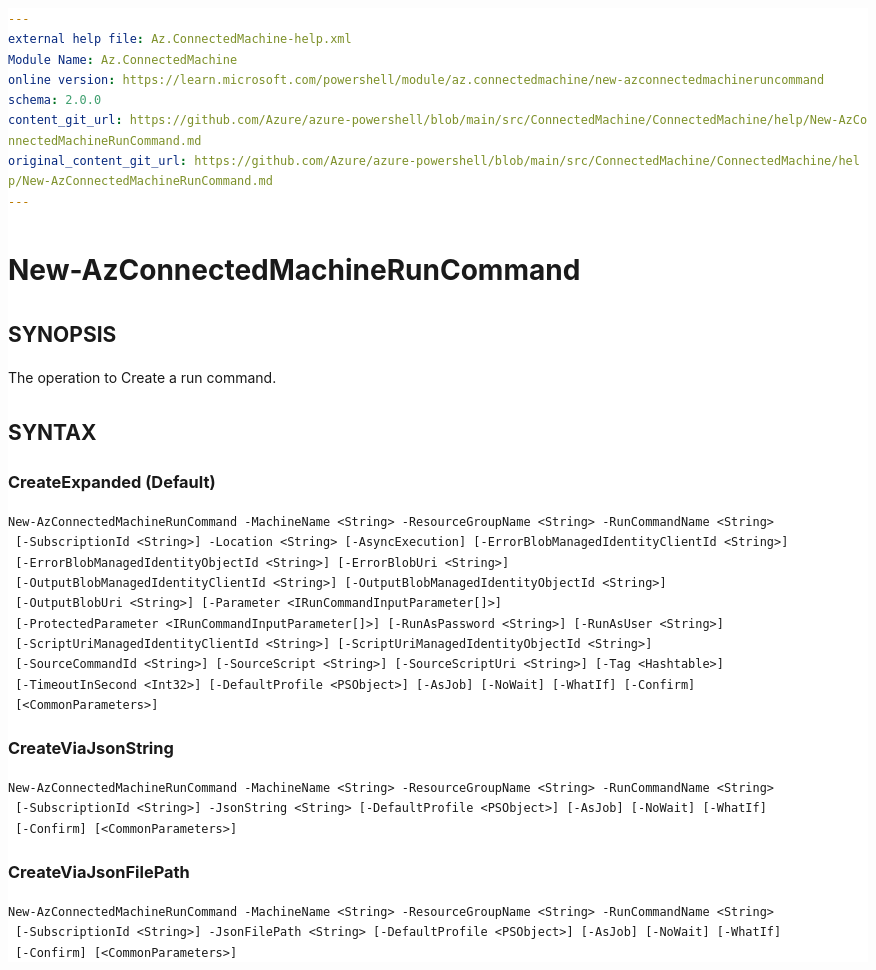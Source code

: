 ```yaml
---
external help file: Az.ConnectedMachine-help.xml
Module Name: Az.ConnectedMachine
online version: https://learn.microsoft.com/powershell/module/az.connectedmachine/new-azconnectedmachineruncommand
schema: 2.0.0
content_git_url: https://github.com/Azure/azure-powershell/blob/main/src/ConnectedMachine/ConnectedMachine/help/New-AzConnectedMachineRunCommand.md
original_content_git_url: https://github.com/Azure/azure-powershell/blob/main/src/ConnectedMachine/ConnectedMachine/help/New-AzConnectedMachineRunCommand.md
---
```


# New-AzConnectedMachineRunCommand

## SYNOPSIS
The operation to Create a run command.

## SYNTAX

### CreateExpanded (Default)
```
New-AzConnectedMachineRunCommand -MachineName <String> -ResourceGroupName <String> -RunCommandName <String>
 [-SubscriptionId <String>] -Location <String> [-AsyncExecution] [-ErrorBlobManagedIdentityClientId <String>]
 [-ErrorBlobManagedIdentityObjectId <String>] [-ErrorBlobUri <String>]
 [-OutputBlobManagedIdentityClientId <String>] [-OutputBlobManagedIdentityObjectId <String>]
 [-OutputBlobUri <String>] [-Parameter <IRunCommandInputParameter[]>]
 [-ProtectedParameter <IRunCommandInputParameter[]>] [-RunAsPassword <String>] [-RunAsUser <String>]
 [-ScriptUriManagedIdentityClientId <String>] [-ScriptUriManagedIdentityObjectId <String>]
 [-SourceCommandId <String>] [-SourceScript <String>] [-SourceScriptUri <String>] [-Tag <Hashtable>]
 [-TimeoutInSecond <Int32>] [-DefaultProfile <PSObject>] [-AsJob] [-NoWait] [-WhatIf] [-Confirm]
 [<CommonParameters>]
```

### CreateViaJsonString
```
New-AzConnectedMachineRunCommand -MachineName <String> -ResourceGroupName <String> -RunCommandName <String>
 [-SubscriptionId <String>] -JsonString <String> [-DefaultProfile <PSObject>] [-AsJob] [-NoWait] [-WhatIf]
 [-Confirm] [<CommonParameters>]
```

### CreateViaJsonFilePath
```
New-AzConnectedMachineRunCommand -MachineName <String> -ResourceGroupName <String> -RunCommandName <String>
 [-SubscriptionId <String>] -JsonFilePath <String> [-DefaultProfile <PSObject>] [-AsJob] [-NoWait] [-WhatIf]
 [-Confirm] [<CommonParameters>]
```
